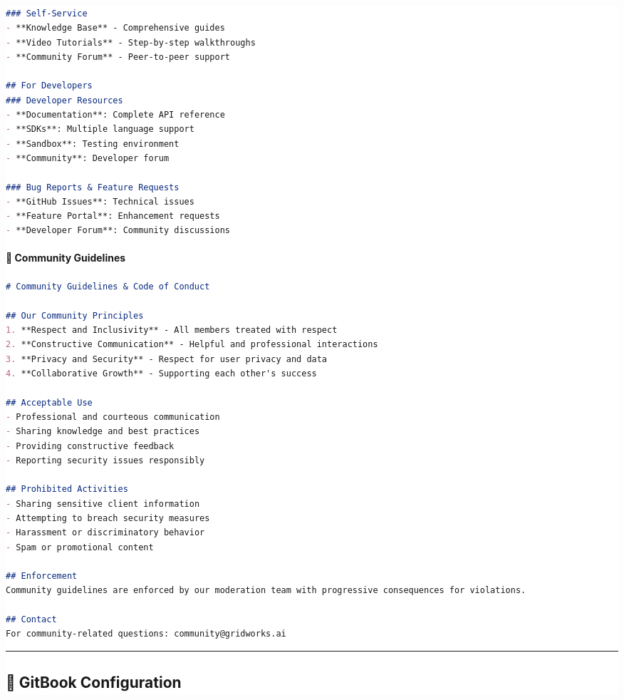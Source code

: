 ```markdown
### Self-Service
- **Knowledge Base** - Comprehensive guides
- **Video Tutorials** - Step-by-step walkthroughs
- **Community Forum** - Peer-to-peer support

## For Developers
### Developer Resources
- **Documentation**: Complete API reference
- **SDKs**: Multiple language support
- **Sandbox**: Testing environment
- **Community**: Developer forum

### Bug Reports & Feature Requests
- **GitHub Issues**: Technical issues
- **Feature Portal**: Enhancement requests
- **Developer Forum**: Community discussions
```

#### **📄 Community Guidelines**
```markdown
# Community Guidelines & Code of Conduct

## Our Community Principles
1. **Respect and Inclusivity** - All members treated with respect
2. **Constructive Communication** - Helpful and professional interactions
3. **Privacy and Security** - Respect for user privacy and data
4. **Collaborative Growth** - Supporting each other's success

## Acceptable Use
- Professional and courteous communication
- Sharing knowledge and best practices  
- Providing constructive feedback
- Reporting security issues responsibly

## Prohibited Activities
- Sharing sensitive client information
- Attempting to breach security measures
- Harassment or discriminatory behavior
- Spam or promotional content

## Enforcement
Community guidelines are enforced by our moderation team with progressive consequences for violations.

## Contact
For community-related questions: community@gridworks.ai
```

---

## 🔧 GitBook Configuration

